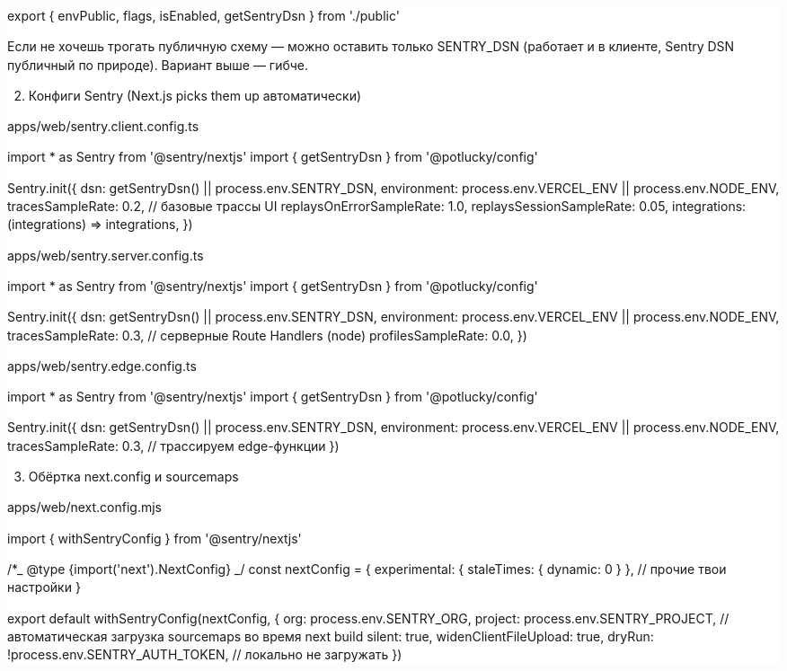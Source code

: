 export { envPublic, flags, isEnabled, getSentryDsn } from './public'

Если не хочешь трогать публичную схему — можно оставить только SENTRY_DSN (работает и в клиенте, Sentry DSN публичный по природе). Вариант выше — гибче.

2. Конфиги Sentry (Next.js picks them up автоматически)

apps/web/sentry.client.config.ts

import \* as Sentry from '@sentry/nextjs'
import { getSentryDsn } from '@potlucky/config'

Sentry.init({
dsn: getSentryDsn() || process.env.SENTRY_DSN,
environment: process.env.VERCEL_ENV || process.env.NODE_ENV,
tracesSampleRate: 0.2, // базовые трассы UI
replaysOnErrorSampleRate: 1.0,
replaysSessionSampleRate: 0.05,
integrations: (integrations) => integrations,
})

apps/web/sentry.server.config.ts

import \* as Sentry from '@sentry/nextjs'
import { getSentryDsn } from '@potlucky/config'

Sentry.init({
dsn: getSentryDsn() || process.env.SENTRY_DSN,
environment: process.env.VERCEL_ENV || process.env.NODE_ENV,
tracesSampleRate: 0.3, // серверные Route Handlers (node)
profilesSampleRate: 0.0,
})

apps/web/sentry.edge.config.ts

import \* as Sentry from '@sentry/nextjs'
import { getSentryDsn } from '@potlucky/config'

Sentry.init({
dsn: getSentryDsn() || process.env.SENTRY_DSN,
environment: process.env.VERCEL_ENV || process.env.NODE_ENV,
tracesSampleRate: 0.3, // трассируем edge-функции
})

3. Обёртка next.config и sourcemaps

apps/web/next.config.mjs

import { withSentryConfig } from '@sentry/nextjs'

/\*_ @type {import('next').NextConfig} _/
const nextConfig = {
experimental: { staleTimes: { dynamic: 0 } },
// прочие твои настройки
}

export default withSentryConfig(nextConfig, {
org: process.env.SENTRY_ORG,
project: process.env.SENTRY_PROJECT,
// автоматическая загрузка sourcemaps во время next build
silent: true,
widenClientFileUpload: true,
dryRun: !process.env.SENTRY_AUTH_TOKEN, // локально не загружать
})
